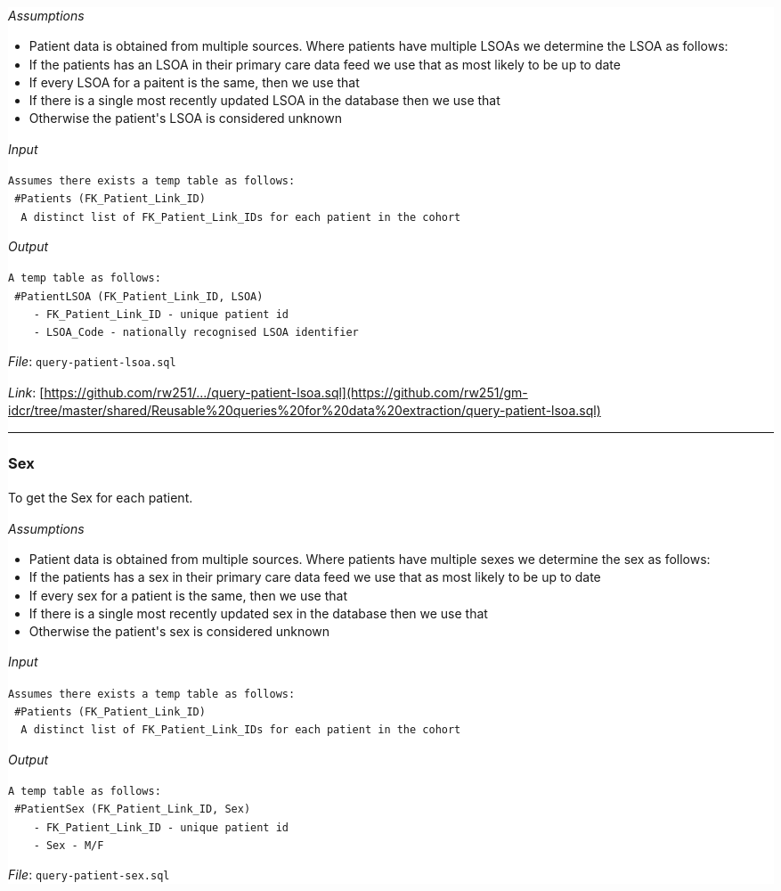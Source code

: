 _Assumptions_

- Patient data is obtained from multiple sources. Where patients have multiple LSOAs we determine the LSOA as follows:
- If the patients has an LSOA in their primary care data feed we use that as most likely to be up to date
- If every LSOA for a paitent is the same, then we use that
- If there is a single most recently updated LSOA in the database then we use that
- Otherwise the patient's LSOA is considered unknown

_Input_
```
Assumes there exists a temp table as follows:
 #Patients (FK_Patient_Link_ID)
  A distinct list of FK_Patient_Link_IDs for each patient in the cohort
```

_Output_
```
A temp table as follows:
 #PatientLSOA (FK_Patient_Link_ID, LSOA)
 	- FK_Patient_Link_ID - unique patient id
	- LSOA_Code - nationally recognised LSOA identifier
```
_File_: `query-patient-lsoa.sql`

_Link_: [https://github.com/rw251/.../query-patient-lsoa.sql](https://github.com/rw251/gm-idcr/tree/master/shared/Reusable%20queries%20for%20data%20extraction/query-patient-lsoa.sql)

---
### Sex
To get the Sex for each patient.

_Assumptions_

- Patient data is obtained from multiple sources. Where patients have multiple sexes we determine the sex as follows:
- If the patients has a sex in their primary care data feed we use that as most likely to be up to date
- If every sex for a patient is the same, then we use that
- If there is a single most recently updated sex in the database then we use that
- Otherwise the patient's sex is considered unknown

_Input_
```
Assumes there exists a temp table as follows:
 #Patients (FK_Patient_Link_ID)
  A distinct list of FK_Patient_Link_IDs for each patient in the cohort
```

_Output_
```
A temp table as follows:
 #PatientSex (FK_Patient_Link_ID, Sex)
 	- FK_Patient_Link_ID - unique patient id
	- Sex - M/F
```
_File_: `query-patient-sex.sql`
